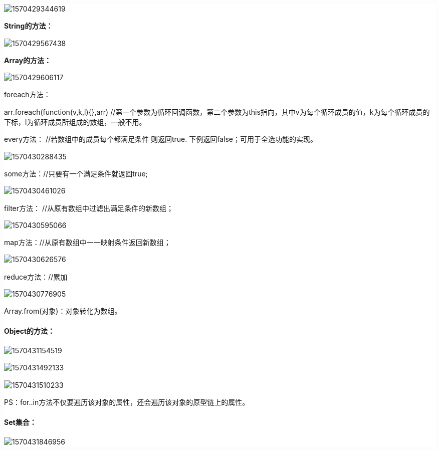 ![1570429344619](C:\Users\Administrator\AppData\Roaming\Typora\typora-user-images\1570429344619.png)



**String的方法：**

![1570429567438](C:\Users\Administrator\AppData\Roaming\Typora\typora-user-images\1570429567438.png)



**Array的方法：**

![1570429606117](C:\Users\Administrator\AppData\Roaming\Typora\typora-user-images\1570429606117.png)

foreach方法：

arr.foreach(function(v,k,l){},arr)  //第一个参数为循环回调函数，第二个参数为this指向，其中v为每个循环成员的值，k为每个循环成员的下标，l为循环成员所组成的数组，一般不用。

every方法：  //若数组中的成员每个都满足条件 则返回true.  下例返回false；可用于全选功能的实现。

![1570430288435](C:\Users\Administrator\AppData\Roaming\Typora\typora-user-images\1570430288435.png)

some方法：//只要有一个满足条件就返回true;

![1570430461026](C:\Users\Administrator\AppData\Roaming\Typora\typora-user-images\1570430461026.png)

filter方法： //从原有数组中过滤出满足条件的新数组；

![1570430595066](C:\Users\Administrator\AppData\Roaming\Typora\typora-user-images\1570430595066.png)

map方法：//从原有数组中一一映射条件返回新数组；

![1570430626576](C:\Users\Administrator\AppData\Roaming\Typora\typora-user-images\1570430626576.png)

reduce方法：//累加

![1570430776905](C:\Users\Administrator\AppData\Roaming\Typora\typora-user-images\1570430776905.png)

Array.from(对象)：对象转化为数组。

#### Object的方法：

![1570431154519](C:\Users\Administrator\AppData\Roaming\Typora\typora-user-images\1570431154519.png)

![1570431492133](C:\Users\Administrator\AppData\Roaming\Typora\typora-user-images\1570431492133.png)

![1570431510233](C:\Users\Administrator\AppData\Roaming\Typora\typora-user-images\1570431510233.png)

PS：for..in方法不仅要遍历该对象的属性，还会遍历该对象的原型链上的属性。



#### Set集合：

![1570431846956](C:\Users\Administrator\AppData\Roaming\Typora\typora-user-images\1570431846956.png)
